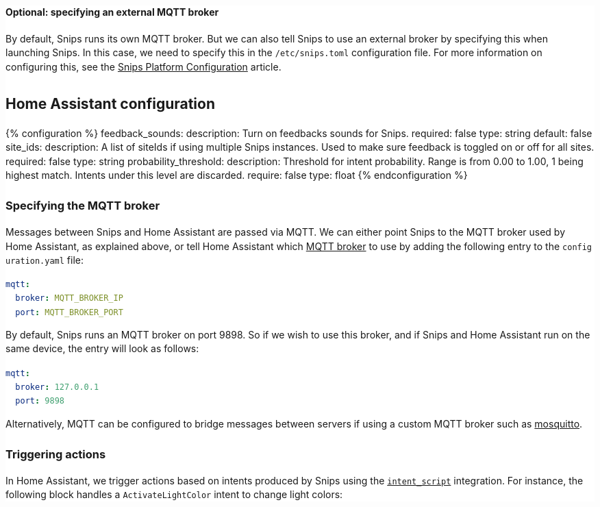 #### Optional: specifying an external MQTT broker

By default, Snips runs its own MQTT broker. But we can also tell Snips to use an external broker by specifying this when launching Snips. In this case, we need to specify this in the `/etc/snips.toml` configuration file. For more information on configuring this, see the [Snips Platform Configuration](https://docs.snips.ai/articles/platform/platform-configuration) article.

## Home Assistant configuration

{% configuration %}
feedback_sounds:
  description: Turn on feedbacks sounds for Snips.
  required: false
  type: string
  default: false
site_ids:
  description: A list of siteIds if using multiple Snips instances. Used to make sure feedback is toggled on or off for all sites.
  required: false
  type: string
probability_threshold:
  description: Threshold for intent probability. Range is from 0.00 to 1.00, 1 being highest match. Intents under this level are discarded.
  require: false
  type: float
{% endconfiguration %}

### Specifying the MQTT broker

Messages between Snips and Home Assistant are passed via MQTT. We can either point Snips to the MQTT broker used by Home Assistant, as explained above, or tell Home Assistant which [MQTT broker](/integrations/mqtt) to use by adding the following entry to the `configuration.yaml` file:

```yaml
mqtt:
  broker: MQTT_BROKER_IP
  port: MQTT_BROKER_PORT
```

By default, Snips runs an MQTT broker on port 9898. So if we wish to use this broker, and if Snips and Home Assistant run on the same device, the entry will look as follows:

```yaml
mqtt:
  broker: 127.0.0.1
  port: 9898
```

Alternatively, MQTT can be configured to bridge messages between servers if using a custom MQTT broker such as [mosquitto](https://mosquitto.org/).

### Triggering actions

In Home Assistant, we trigger actions based on intents produced by Snips using the [`intent_script`](/integrations/intent_script) integration. For instance, the following block handles a `ActivateLightColor` intent to change light colors:
